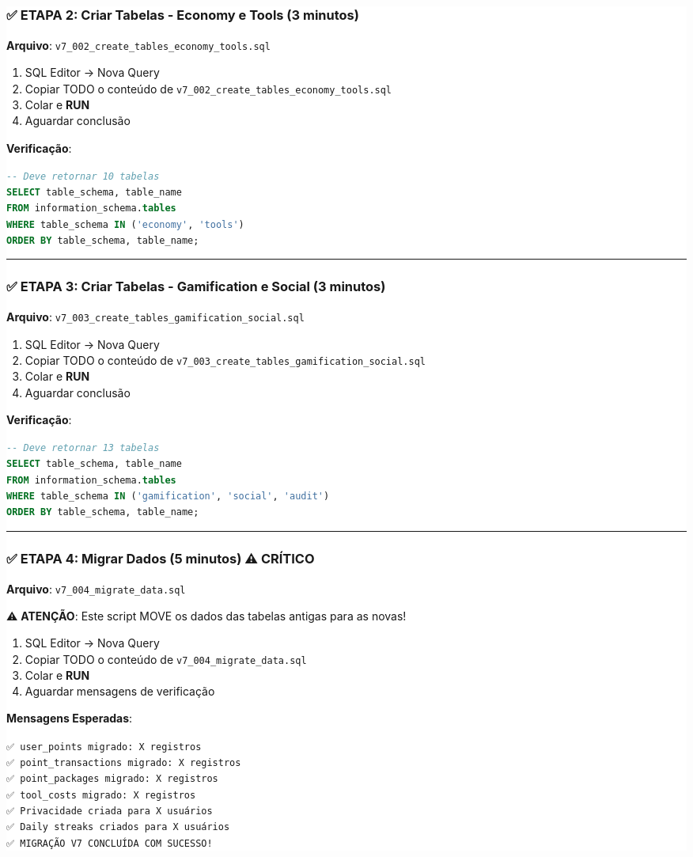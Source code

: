 
### ✅ ETAPA 2: Criar Tabelas - Economy e Tools (3 minutos)

**Arquivo**: `v7_002_create_tables_economy_tools.sql`

1. SQL Editor → Nova Query
2. Copiar TODO o conteúdo de `v7_002_create_tables_economy_tools.sql`
3. Colar e **RUN**
4. Aguardar conclusão

**Verificação**:
```sql
-- Deve retornar 10 tabelas
SELECT table_schema, table_name 
FROM information_schema.tables 
WHERE table_schema IN ('economy', 'tools')
ORDER BY table_schema, table_name;
```

---

### ✅ ETAPA 3: Criar Tabelas - Gamification e Social (3 minutos)

**Arquivo**: `v7_003_create_tables_gamification_social.sql`

1. SQL Editor → Nova Query
2. Copiar TODO o conteúdo de `v7_003_create_tables_gamification_social.sql`
3. Colar e **RUN**
4. Aguardar conclusão

**Verificação**:
```sql
-- Deve retornar 13 tabelas
SELECT table_schema, table_name 
FROM information_schema.tables 
WHERE table_schema IN ('gamification', 'social', 'audit')
ORDER BY table_schema, table_name;
```

---

### ✅ ETAPA 4: Migrar Dados (5 minutos) ⚠️ CRÍTICO

**Arquivo**: `v7_004_migrate_data.sql`

⚠️ **ATENÇÃO**: Este script MOVE os dados das tabelas antigas para as novas!

1. SQL Editor → Nova Query
2. Copiar TODO o conteúdo de `v7_004_migrate_data.sql`
3. Colar e **RUN**
4. Aguardar mensagens de verificação

**Mensagens Esperadas**:
```
✅ user_points migrado: X registros
✅ point_transactions migrado: X registros
✅ point_packages migrado: X registros
✅ tool_costs migrado: X registros
✅ Privacidade criada para X usuários
✅ Daily streaks criados para X usuários
✅ MIGRAÇÃO V7 CONCLUÍDA COM SUCESSO!
```
